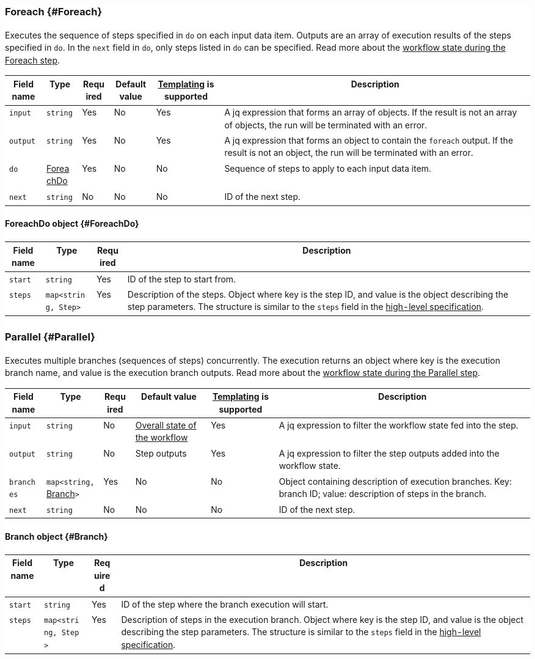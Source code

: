 ### Foreach {#Foreach}

Executes the sequence of steps specified in `do` on each input data item. Outputs are an array of execution results of the steps specified in `do`. In the `next` field in `do`, only steps listed in `do` can be specified. Read more about the [workflow state during the Foreach step](workflow.md#state-for-Foreach).

Field name | Type | Required | Default value | [Templating](templating.md) is supported | Description
--- | --- | --- | --- | --- | ---
`input` | `string` | Yes | No | Yes | A jq expression that forms an array of objects. If the result is not an array of objects, the run will be terminated with an error.
`output` | `string` | Yes | No | Yes | A jq expression that forms an object to contain the `foreach` output. If the result is not an object, the run will be terminated with an error.
`do` | [ForeachDo](#ForeachDo) | Yes | No | No | Sequence of steps to apply to each input data item.
`next` | `string` | No | No | No | ID of the next step.

#### ForeachDo object {#ForeachDo}

Field name | Type | Required | Description
--- | --- | --- | ---
`start` | `string` | Yes | ID of the step to start from.
`steps` | `map<string, Step>` | Yes | Description of the steps. Object where key is the step ID, and value is the object describing the step parameters. The structure is similar to the `steps` field in the [high-level specification](#workflow).

### Parallel {#Parallel}

Executes multiple branches (sequences of steps) concurrently. The execution returns an object where key is the execution branch name, and value is the execution branch outputs. Read more about the [workflow state during the Parallel step](workflow.md#state-for-Parallel).

Field name | Type | Required | Default value | [Templating](templating.md) is supported | Description
--- | --- | --- | --- | --- | ---
`input` | `string` | No | [Overall state of the workflow](workflow.md#state) | Yes | A jq expression to filter the workflow state fed into the step.
`output` | `string` | No | Step outputs | Yes | A jq expression to filter the step outputs added into the workflow state.
`branches` | `map<string,` [Branch](#Branch)`>` | Yes | No | No | Object containing description of execution branches. Key: branch ID; value: description of steps in the branch.
`next` | `string` | No | No | No | ID of the next step.

#### Branch object {#Branch}

Field name | Type | Required | Description
--- | --- | --- | ---
`start` | `string` | Yes | ID of the step where the branch execution will start.
`steps` | `map<string, Step>` | Yes | Description of steps in the execution branch. Object where key is the step ID, and value is the object describing the step parameters. The structure is similar to the `steps` field in the [high-level specification](#workflow).
